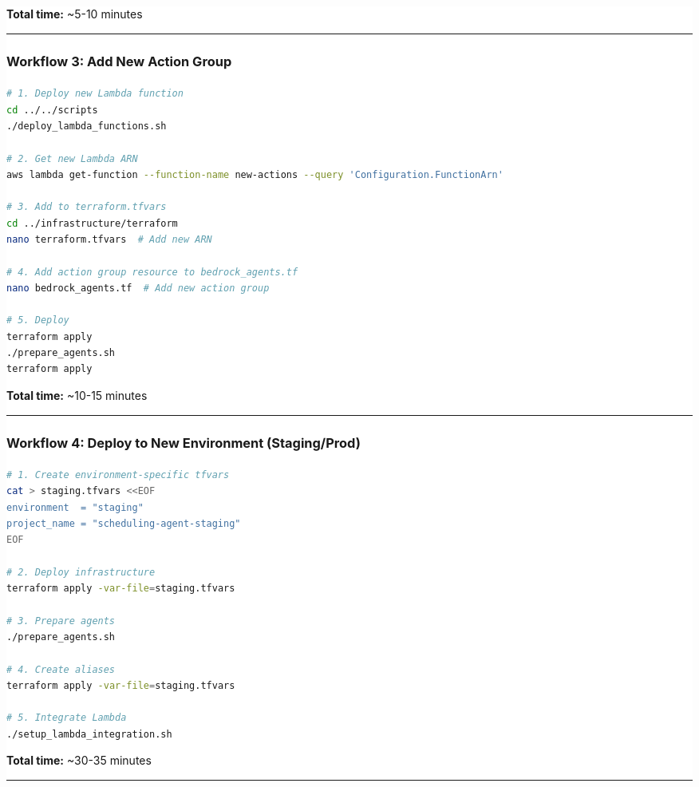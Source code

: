**Total time:** ~5-10 minutes

---

### Workflow 3: Add New Action Group
```bash
# 1. Deploy new Lambda function
cd ../../scripts
./deploy_lambda_functions.sh

# 2. Get new Lambda ARN
aws lambda get-function --function-name new-actions --query 'Configuration.FunctionArn'

# 3. Add to terraform.tfvars
cd ../infrastructure/terraform
nano terraform.tfvars  # Add new ARN

# 4. Add action group resource to bedrock_agents.tf
nano bedrock_agents.tf  # Add new action group

# 5. Deploy
terraform apply
./prepare_agents.sh
terraform apply
```

**Total time:** ~10-15 minutes

---

### Workflow 4: Deploy to New Environment (Staging/Prod)
```bash
# 1. Create environment-specific tfvars
cat > staging.tfvars <<EOF
environment  = "staging"
project_name = "scheduling-agent-staging"
EOF

# 2. Deploy infrastructure
terraform apply -var-file=staging.tfvars

# 3. Prepare agents
./prepare_agents.sh

# 4. Create aliases
terraform apply -var-file=staging.tfvars

# 5. Integrate Lambda
./setup_lambda_integration.sh
```

**Total time:** ~30-35 minutes

---